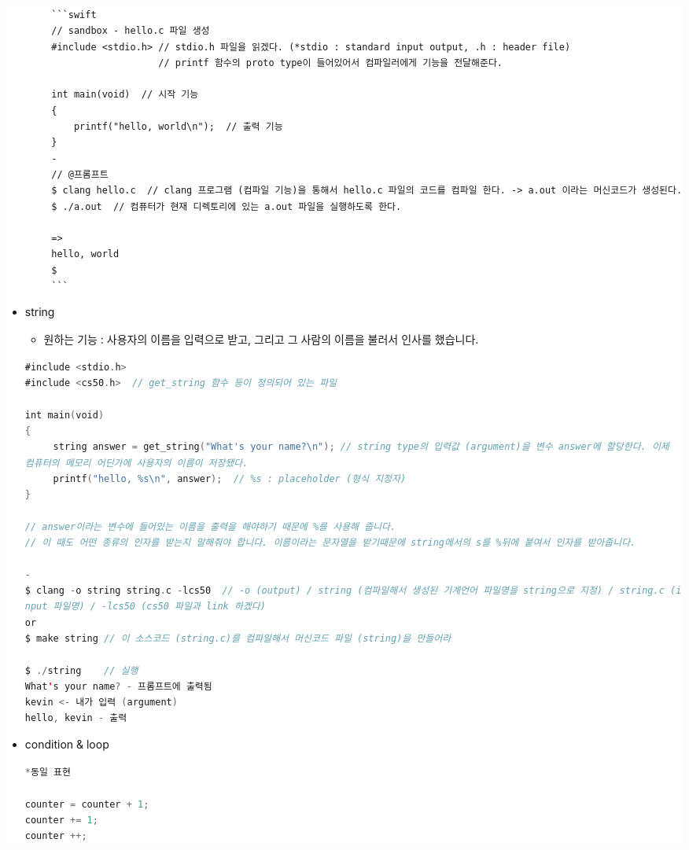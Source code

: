             ```swift
            // sandbox - hello.c 파일 생성 
            #include <stdio.h> // stdio.h 파일을 읽겠다. (*stdio : standard input output, .h : header file)
                               // printf 함수의 proto type이 들어있어서 컴파일러에게 기능을 전달해준다.

            int main(void)  // 시작 기능
            {
                printf("hello, world\n");  // 출력 기능
            }
            -
            // @프롬프트
            $ clang hello.c  // clang 프로그램 (컴파일 기능)을 통해서 hello.c 파일의 코드를 컴파일 한다. -> a.out 이라는 머신코드가 생성된다.
            $ ./a.out  // 컴퓨터가 현재 디렉토리에 있는 a.out 파일을 실행하도록 한다.

            =>
            hello, world
            $ 
            ```

- string
    - 원하는 기능 : 사용자의 이름을 입력으로 받고, 그리고 그 사람의 이름을 불러서 인사를 했습니다.

    ```swift
    #include <stdio.h>
    #include <cs50.h>  // get_string 함수 등이 정의되어 있는 파일

    int main(void)
    {
     	 string answer = get_string("What's your name?\n"); // string type의 입력값 (argument)을 변수 answer에 할당한다. 이제 컴퓨터의 메모리 어딘가에 사용자의 이름이 저장됐다.
    	 printf("hello, %s\n", answer);  // %s : placeholder (형식 지정자)
    }

    // answer이라는 변수에 들어있는 이름을 출력을 해야하기 때문에 %를 사용해 줍니다.
    // 이 때도 어떤 종류의 인자를 받는지 말해줘야 합니다. 이름이라는 문자열을 받기때문에 string에서의 s를 %뒤에 붙여서 인자를 받아줍니다.

    -
    $ clang -o string string.c -lcs50  // -o (output) / string (컴파일해서 생성된 기계언어 파일명을 string으로 지정) / string.c (input 파일명) / -lcs50 (cs50 파일과 link 하겠다)
    or
    $ make string // 이 소스코드 (string.c)를 컴파일해서 머신코드 파일 (string)을 만들어라

    $ ./string    // 실행
    What's your name? - 프롬프트에 출력됨
    kevin <- 내가 입력 (argument)
    hello, kevin - 출력
    ```

- condition & loop

    ```swift
    *동일 표현

    counter = counter + 1;
    counter += 1;
    counter ++;
    ```
